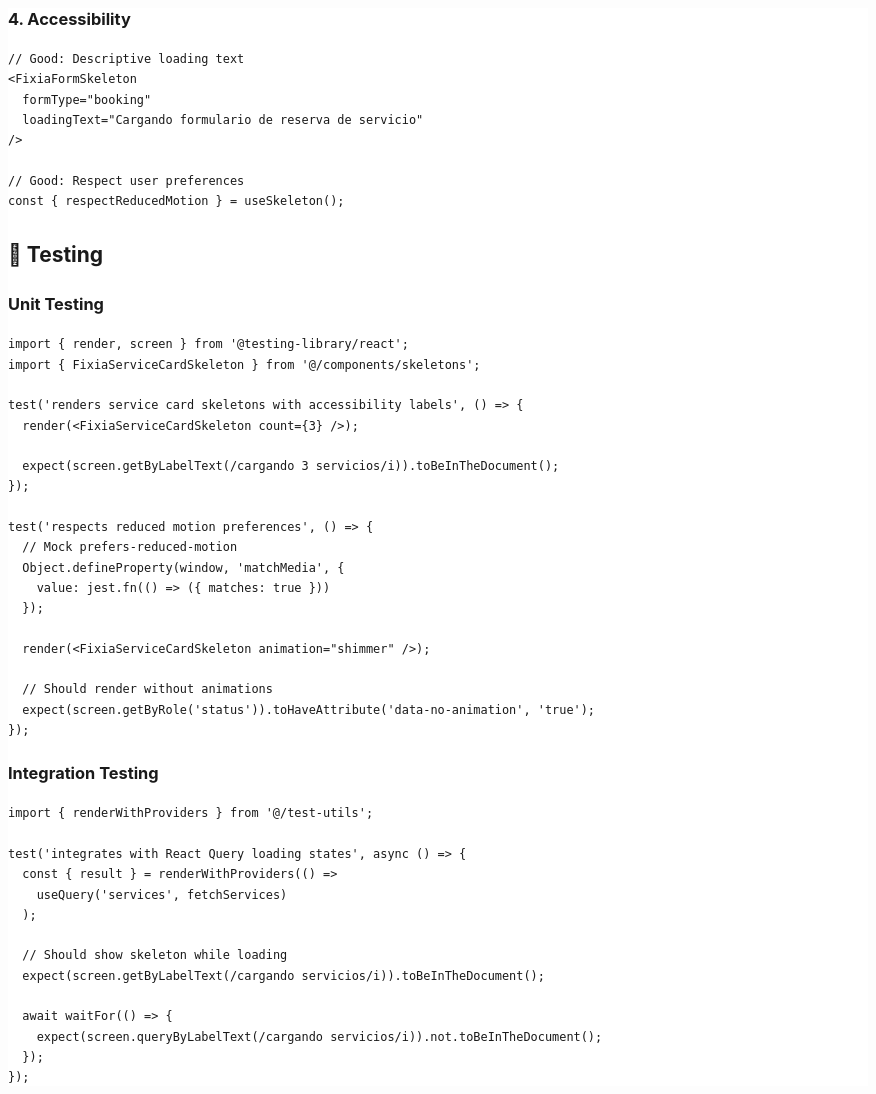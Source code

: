 ### **4. Accessibility**
```tsx
// Good: Descriptive loading text
<FixiaFormSkeleton 
  formType="booking"
  loadingText="Cargando formulario de reserva de servicio"
/>

// Good: Respect user preferences
const { respectReducedMotion } = useSkeleton();
```

## 🔬 Testing

### **Unit Testing**
```tsx
import { render, screen } from '@testing-library/react';
import { FixiaServiceCardSkeleton } from '@/components/skeletons';

test('renders service card skeletons with accessibility labels', () => {
  render(<FixiaServiceCardSkeleton count={3} />);
  
  expect(screen.getByLabelText(/cargando 3 servicios/i)).toBeInTheDocument();
});

test('respects reduced motion preferences', () => {
  // Mock prefers-reduced-motion
  Object.defineProperty(window, 'matchMedia', {
    value: jest.fn(() => ({ matches: true }))
  });
  
  render(<FixiaServiceCardSkeleton animation="shimmer" />);
  
  // Should render without animations
  expect(screen.getByRole('status')).toHaveAttribute('data-no-animation', 'true');
});
```

### **Integration Testing**
```tsx
import { renderWithProviders } from '@/test-utils';

test('integrates with React Query loading states', async () => {
  const { result } = renderWithProviders(() => 
    useQuery('services', fetchServices)
  );
  
  // Should show skeleton while loading
  expect(screen.getByLabelText(/cargando servicios/i)).toBeInTheDocument();
  
  await waitFor(() => {
    expect(screen.queryByLabelText(/cargando servicios/i)).not.toBeInTheDocument();
  });
});
```
